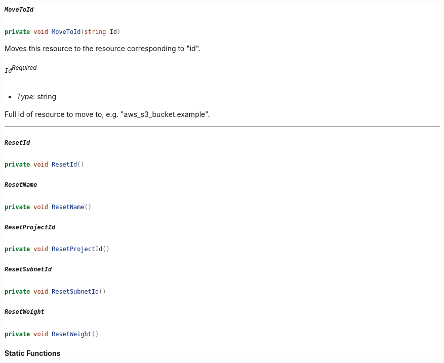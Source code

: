 
##### `MoveToId` <a name="MoveToId" id="@cdktf/provider-opentelekomcloud.lbMemberV3.LbMemberV3.moveToId"></a>

```csharp
private void MoveToId(string Id)
```

Moves this resource to the resource corresponding to "id".

###### `Id`<sup>Required</sup> <a name="Id" id="@cdktf/provider-opentelekomcloud.lbMemberV3.LbMemberV3.moveToId.parameter.id"></a>

- *Type:* string

Full id of resource to move to, e.g. "aws_s3_bucket.example".

---

##### `ResetId` <a name="ResetId" id="@cdktf/provider-opentelekomcloud.lbMemberV3.LbMemberV3.resetId"></a>

```csharp
private void ResetId()
```

##### `ResetName` <a name="ResetName" id="@cdktf/provider-opentelekomcloud.lbMemberV3.LbMemberV3.resetName"></a>

```csharp
private void ResetName()
```

##### `ResetProjectId` <a name="ResetProjectId" id="@cdktf/provider-opentelekomcloud.lbMemberV3.LbMemberV3.resetProjectId"></a>

```csharp
private void ResetProjectId()
```

##### `ResetSubnetId` <a name="ResetSubnetId" id="@cdktf/provider-opentelekomcloud.lbMemberV3.LbMemberV3.resetSubnetId"></a>

```csharp
private void ResetSubnetId()
```

##### `ResetWeight` <a name="ResetWeight" id="@cdktf/provider-opentelekomcloud.lbMemberV3.LbMemberV3.resetWeight"></a>

```csharp
private void ResetWeight()
```

#### Static Functions <a name="Static Functions" id="Static Functions"></a>
